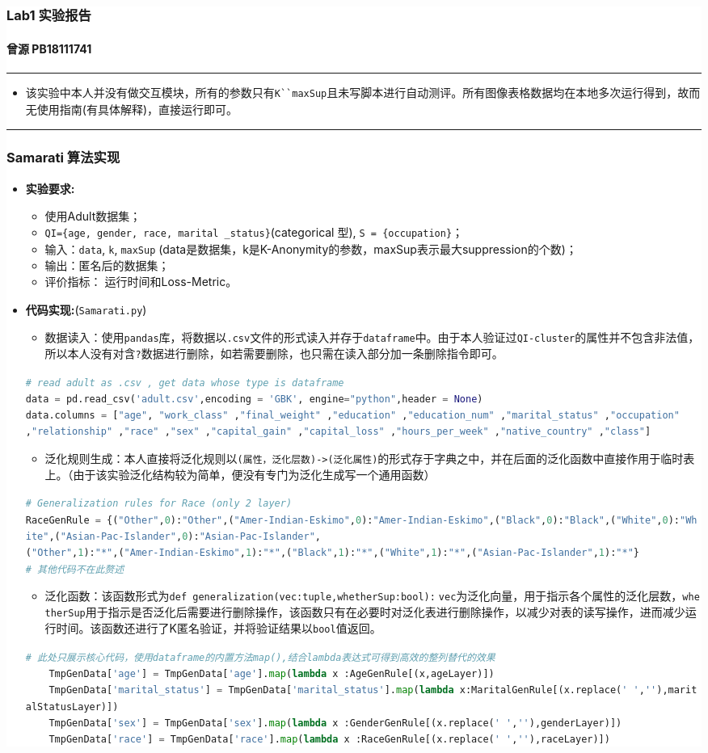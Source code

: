 ### Lab1 实验报告
#### 曾源 PB18111741
-------------------------------
* 该实验中本人并没有做交互模块，所有的参数只有`K``maxSup`且未写脚本进行自动测评。所有图像表格数据均在本地多次运行得到，故而无使用指南(有具体解释)，直接运行即可。
-------------------------------
### Samarati 算法实现

* $\textbf{实验要求:}$
  * 使用Adult数据集；
  * `QI={age, gender, race, marital _status}`(categorical 型), `S = {occupation}`；
  * 输入：`data`, `k`, `maxSup` (data是数据集，k是K-Anonymity的参数，maxSup表示最大suppression的个数)；
  * 输出：匿名后的数据集；
  * 评价指标： 运行时间和Loss-Metric。

* $\textbf{代码实现:}$(`Samarati.py`)
    * 数据读入：使用`pandas`库，将数据以`.csv`文件的形式读入并存于`dataframe`中。由于本人验证过`QI-cluster`的属性并不包含非法值，所以本人没有对含`?`数据进行删除，如若需要删除，也只需在读入部分加一条删除指令即可。
    
    ```python
    # read adult as .csv , get data whose type is dataframe
    data = pd.read_csv('adult.csv',encoding = 'GBK', engine="python",header = None)
    data.columns = ["age", "work_class" ,"final_weight" ,"education" ,"education_num" ,"marital_status" ,"occupation" ,"relationship" ,"race" ,"sex" ,"capital_gain" ,"capital_loss" ,"hours_per_week" ,"native_country" ,"class"]
    ```
    * 泛化规则生成：本人直接将泛化规则以`(属性，泛化层数)->(泛化属性)`的形式存于字典之中，并在后面的泛化函数中直接作用于临时表上。（由于该实验泛化结构较为简单，便没有专门为泛化生成写一个通用函数）
    ```python
    # Generalization rules for Race (only 2 layer)
    RaceGenRule = {("Other",0):"Other",("Amer-Indian-Eskimo",0):"Amer-Indian-Eskimo",("Black",0):"Black",("White",0):"White",("Asian-Pac-Islander",0):"Asian-Pac-Islander",
    ("Other",1):"*",("Amer-Indian-Eskimo",1):"*",("Black",1):"*",("White",1):"*",("Asian-Pac-Islander",1):"*"}
    # 其他代码不在此赘述
    ```
    * 泛化函数：该函数形式为`def generalization(vec:tuple,whetherSup:bool):`
    `vec`为泛化向量，用于指示各个属性的泛化层数，`whetherSup`用于指示是否泛化后需要进行删除操作，该函数只有在必要时对泛化表进行删除操作，以减少对表的读写操作，进而减少运行时间。该函数还进行了K匿名验证，并将验证结果以`bool`值返回。
    ```python
    # 此处只展示核心代码，使用dataframe的内置方法map(),结合lambda表达式可得到高效的整列替代的效果
        TmpGenData['age'] = TmpGenData['age'].map(lambda x :AgeGenRule[(x,ageLayer)])
        TmpGenData['marital_status'] = TmpGenData['marital_status'].map(lambda x:MaritalGenRule[(x.replace(' ',''),maritalStatusLayer)])
        TmpGenData['sex'] = TmpGenData['sex'].map(lambda x :GenderGenRule[(x.replace(' ',''),genderLayer)])
        TmpGenData['race'] = TmpGenData['race'].map(lambda x :RaceGenRule[(x.replace(' ',''),raceLayer)])
